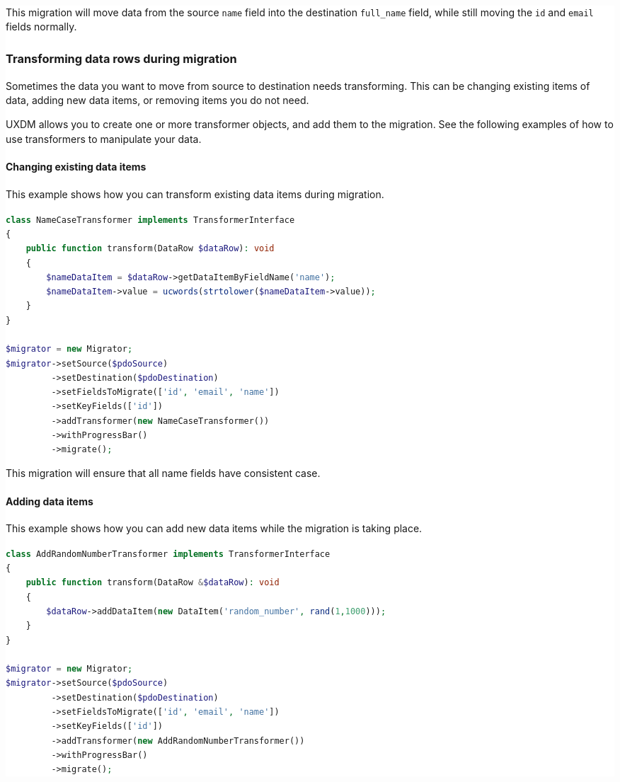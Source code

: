 This migration will move data from the source `name` field into the destination `full_name` field, while still moving the `id` and `email` fields normally.

### Transforming data rows during migration

Sometimes the data you want to move from source to destination needs transforming. This can be 
changing existing items of data, adding new data items, or removing items you do not need.

UXDM allows you to create one or more transformer objects, and add them to the migration.
See the following examples of how to use transformers to manipulate your data. 

#### Changing existing data items

This example shows how you can transform existing data items during migration.

```php
class NameCaseTransformer implements TransformerInterface
{
    public function transform(DataRow $dataRow): void
    {
        $nameDataItem = $dataRow->getDataItemByFieldName('name');
        $nameDataItem->value = ucwords(strtolower($nameDataItem->value));
    }
}

$migrator = new Migrator;
$migrator->setSource($pdoSource)
         ->setDestination($pdoDestination)
         ->setFieldsToMigrate(['id', 'email', 'name'])
         ->setKeyFields(['id'])
         ->addTransformer(new NameCaseTransformer())
         ->withProgressBar()
         ->migrate();
```

This migration will ensure that all name fields have consistent case.

#### Adding data items

This example shows how you can add new data items while the migration is taking place.

```php
class AddRandomNumberTransformer implements TransformerInterface
{
    public function transform(DataRow &$dataRow): void
    {
        $dataRow->addDataItem(new DataItem('random_number', rand(1,1000)));
    }
}

$migrator = new Migrator;
$migrator->setSource($pdoSource)
         ->setDestination($pdoDestination)
         ->setFieldsToMigrate(['id', 'email', 'name'])
         ->setKeyFields(['id'])
         ->addTransformer(new AddRandomNumberTransformer())
         ->withProgressBar()
         ->migrate();
```
